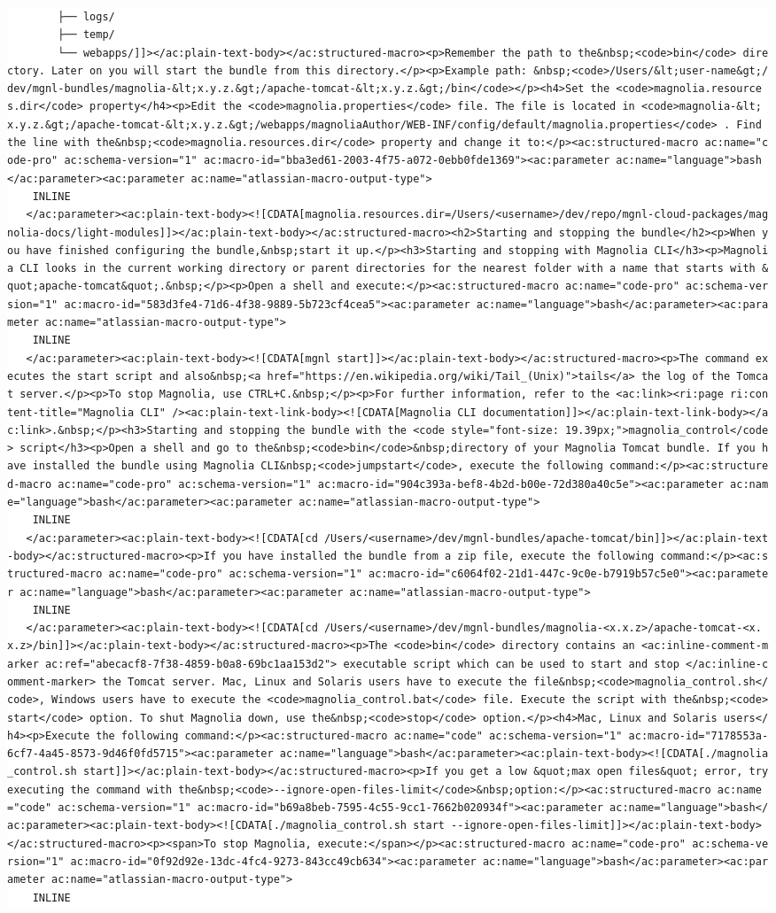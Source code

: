 ```{=html}
        ├── logs/
        ├── temp/
        └── webapps/]]></ac:plain-text-body></ac:structured-macro><p>Remember the path to the&nbsp;<code>bin</code> directory. Later on you will start the bundle from this directory.</p><p>Example path: &nbsp;<code>/Users/&lt;user-name&gt;/dev/mgnl-bundles/magnolia-&lt;x.y.z.&gt;/apache-tomcat-&lt;x.y.z.&gt;/bin</code></p><h4>Set the <code>magnolia.resources.dir</code> property</h4><p>Edit the <code>magnolia.properties</code> file. The file is located in <code>magnolia-&lt;x.y.z.&gt;/apache-tomcat-&lt;x.y.z.&gt;/webapps/magnoliaAuthor/WEB-INF/config/default/magnolia.properties</code> . Find the line with the&nbsp;<code>magnolia.resources.dir</code> property and change it to:</p><ac:structured-macro ac:name="code-pro" ac:schema-version="1" ac:macro-id="bba3ed61-2003-4f75-a072-0ebb0fde1369"><ac:parameter ac:name="language">bash</ac:parameter><ac:parameter ac:name="atlassian-macro-output-type">
    INLINE
   </ac:parameter><ac:plain-text-body><![CDATA[magnolia.resources.dir=/Users/<username>/dev/repo/mgnl-cloud-packages/magnolia-docs/light-modules]]></ac:plain-text-body></ac:structured-macro><h2>Starting and stopping the bundle</h2><p>When you have finished configuring the bundle,&nbsp;start it up.</p><h3>Starting and stopping with Magnolia CLI</h3><p>Magnolia CLI looks in the current working directory or parent directories for the nearest folder with a name that starts with &quot;apache-tomcat&quot;.&nbsp;</p><p>Open a shell and execute:</p><ac:structured-macro ac:name="code-pro" ac:schema-version="1" ac:macro-id="583d3fe4-71d6-4f38-9889-5b723cf4cea5"><ac:parameter ac:name="language">bash</ac:parameter><ac:parameter ac:name="atlassian-macro-output-type">
    INLINE
   </ac:parameter><ac:plain-text-body><![CDATA[mgnl start]]></ac:plain-text-body></ac:structured-macro><p>The command executes the start script and also&nbsp;<a href="https://en.wikipedia.org/wiki/Tail_(Unix)">tails</a> the log of the Tomcat server.</p><p>To stop Magnolia, use CTRL+C.&nbsp;</p><p>For further information, refer to the <ac:link><ri:page ri:content-title="Magnolia CLI" /><ac:plain-text-link-body><![CDATA[Magnolia CLI documentation]]></ac:plain-text-link-body></ac:link>.&nbsp;</p><h3>Starting and stopping the bundle with the <code style="font-size: 19.39px;">magnolia_control</code> script</h3><p>Open a shell and go to the&nbsp;<code>bin</code>&nbsp;directory of your Magnolia Tomcat bundle. If you have installed the bundle using Magnolia CLI&nbsp;<code>jumpstart</code>, execute the following command:</p><ac:structured-macro ac:name="code-pro" ac:schema-version="1" ac:macro-id="904c393a-bef8-4b2d-b00e-72d380a40c5e"><ac:parameter ac:name="language">bash</ac:parameter><ac:parameter ac:name="atlassian-macro-output-type">
    INLINE
   </ac:parameter><ac:plain-text-body><![CDATA[cd /Users/<username>/dev/mgnl-bundles/apache-tomcat/bin]]></ac:plain-text-body></ac:structured-macro><p>If you have installed the bundle from a zip file, execute the following command:</p><ac:structured-macro ac:name="code-pro" ac:schema-version="1" ac:macro-id="c6064f02-21d1-447c-9c0e-b7919b57c5e0"><ac:parameter ac:name="language">bash</ac:parameter><ac:parameter ac:name="atlassian-macro-output-type">
    INLINE
   </ac:parameter><ac:plain-text-body><![CDATA[cd /Users/<username>/dev/mgnl-bundles/magnolia-<x.x.z>/apache-tomcat-<x.x.z>/bin]]></ac:plain-text-body></ac:structured-macro><p>The <code>bin</code> directory contains an <ac:inline-comment-marker ac:ref="abecacf8-7f38-4859-b0a8-69bc1aa153d2"> executable script which can be used to start and stop </ac:inline-comment-marker> the Tomcat server. Mac, Linux and Solaris users have to execute the file&nbsp;<code>magnolia_control.sh</code>, Windows users have to execute the <code>magnolia_control.bat</code> file. Execute the script with the&nbsp;<code>start</code> option. To shut Magnolia down, use the&nbsp;<code>stop</code> option.</p><h4>Mac, Linux and Solaris users</h4><p>Execute the following command:</p><ac:structured-macro ac:name="code" ac:schema-version="1" ac:macro-id="7178553a-6cf7-4a45-8573-9d46f0fd5715"><ac:parameter ac:name="language">bash</ac:parameter><ac:plain-text-body><![CDATA[./magnolia_control.sh start]]></ac:plain-text-body></ac:structured-macro><p>If you get a low &quot;max open files&quot; error, try executing the command with the&nbsp;<code>--ignore-open-files-limit</code>&nbsp;option:</p><ac:structured-macro ac:name="code" ac:schema-version="1" ac:macro-id="b69a8beb-7595-4c55-9cc1-7662b020934f"><ac:parameter ac:name="language">bash</ac:parameter><ac:plain-text-body><![CDATA[./magnolia_control.sh start --ignore-open-files-limit]]></ac:plain-text-body></ac:structured-macro><p><span>To stop Magnolia, execute:</span></p><ac:structured-macro ac:name="code-pro" ac:schema-version="1" ac:macro-id="0f92d92e-13dc-4fc4-9273-843cc49cb634"><ac:parameter ac:name="language">bash</ac:parameter><ac:parameter ac:name="atlassian-macro-output-type">
    INLINE
```